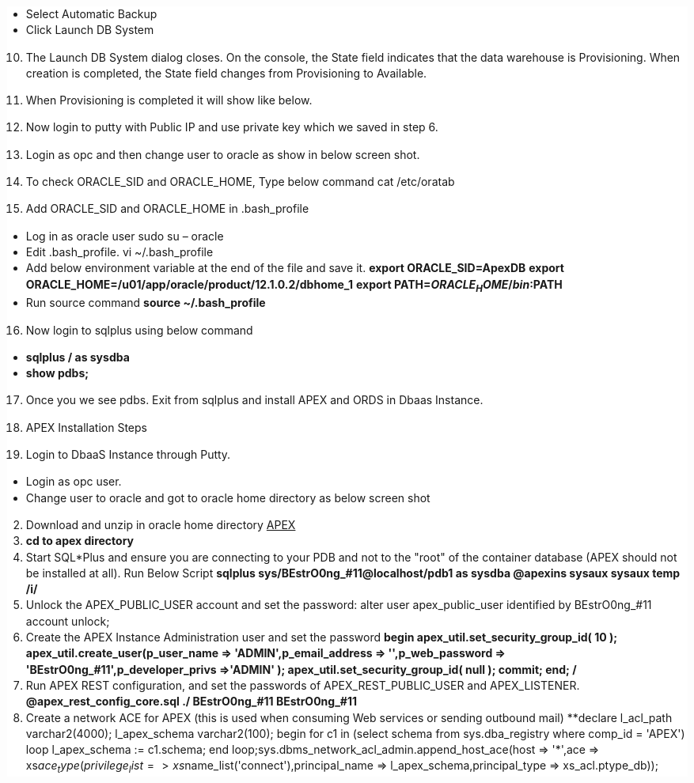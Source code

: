 -	Select Automatic Backup
-	Click Launch DB System      
 
 

10.	The Launch DB System dialog closes. On the console, the State field indicates that the data warehouse is Provisioning. When creation is completed, the State field changes from Provisioning to Available.
 
11.	When Provisioning is completed it will show like below.
  
12.	Now login to putty with Public IP and use private key which we saved in step 6.
13.	Login as opc and then change user to oracle as show in below screen shot.
 
14.	To check ORACLE_SID and ORACLE_HOME, Type below command 
cat /etc/oratab
       
15.	Add ORACLE_SID and ORACLE_HOME in .bash_profile
-	Log in as oracle user sudo su – oracle
-	Edit .bash_profile. vi ~/.bash_profile
-	Add below environment variable at the end of the file and save it.
**export ORACLE_SID=ApexDB**
**export ORACLE_HOME=/u01/app/oracle/product/12.1.0.2/dbhome_1**
**export PATH=$ORACLE_HOME/bin:$PATH**
-	Run source command **source ~/.bash_profile**
 
16.	Now login to sqlplus using below command 
-	**sqlplus / as sysdba**
-	**show pdbs;**
 

17.	Once you we see pdbs. Exit from sqlplus and install APEX and ORDS in Dbaas Instance.




3. APEX Installation Steps
1.	Login to DbaaS Instance through Putty.
-	Login as opc user.
-	Change user to oracle  and got to oracle home directory as below screen shot
 
2.	Download and unzip in oracle home directory  [APEX](http://www.oracle.com/technetwork/developer-tools/apex/downloads/index.html)
3.	**cd to apex directory**
4.	Start SQL*Plus and ensure you are connecting to your PDB and not to the "root" of the container database (APEX   should not be installed at all). Run Below Script 
**sqlplus sys/BEstrO0ng_#11@localhost/pdb1 as sysdba @apexins sysaux sysaux temp /i/** 
5.	Unlock the APEX_PUBLIC_USER account and set the password:
	alter user apex_public_user identified by BEstrO0ng_#11 account unlock;
6.	Create the APEX Instance Administration user and set the password
**begin
apex_util.set_security_group_id( 10 );
apex_util.create_user(p_user_name => 'ADMIN',p_email_address => '<Enter your Email id>',p_web_password => 'BEstrO0ng_#11',p_developer_privs =>'ADMIN' );
apex_util.set_security_group_id( null );
commit;
end;
/**
7.	Run APEX REST configuration, and set the passwords of APEX_REST_PUBLIC_USER and APEX_LISTENER.
**@apex_rest_config_core.sql ./ BEstrO0ng_#11 BEstrO0ng_#11**
8.	Create a network ACE for APEX (this is used when consuming Web services or sending outbound mail)
**declare
l_acl_path varchar2(4000);
l_apex_schema varchar2(100);
begin
for c1 in (select schema from sys.dba_registry where comp_id = 'APEX') loop
l_apex_schema := c1.schema;
end loop;sys.dbms_network_acl_admin.append_host_ace(host => '*',ace => xs$ace_type(privilege_list => xs$name_list('connect'),principal_name => l_apex_schema,principal_type => xs_acl.ptype_db));